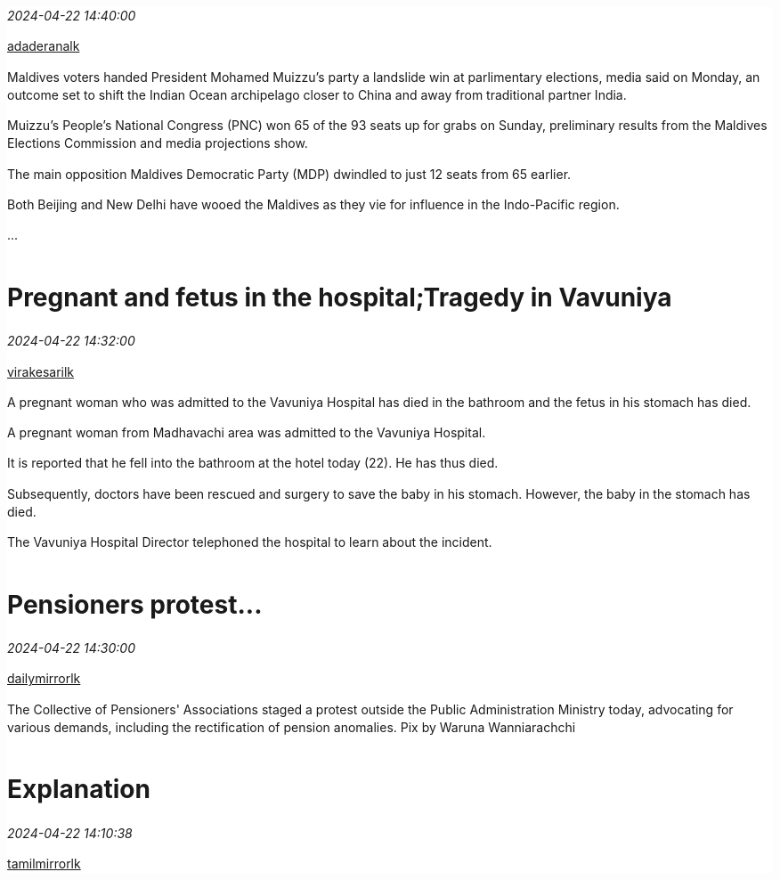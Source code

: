*2024-04-22 14:40:00*

[adaderanalk](https://www.adaderana.lk/news/98775/pro-china-party-wins-maldives-election-in-landslide-media-say)

Maldives voters handed President Mohamed Muizzu’s party a landslide win at parlimentary elections, media said on Monday, an outcome set to shift the Indian Ocean archipelago closer to China and away from traditional partner India.

Muizzu’s People’s National Congress (PNC) won 65 of the 93 seats up for grabs on Sunday, preliminary results from the Maldives Elections Commission and media projections show.

The main opposition Maldives Democratic Party (MDP) dwindled to just 12 seats from 65 earlier.

Both Beijing and New Delhi have wooed the Maldives as they vie for influence in the Indo-Pacific region.

...



# Pregnant and fetus in the hospital;Tragedy in Vavuniya

*2024-04-22 14:32:00*

[virakesarilk](https://www.virakesari.lk/article/181662)

A pregnant woman who was admitted to the Vavuniya Hospital has died in the bathroom and the fetus in his stomach has died.

A pregnant woman from Madhavachi area was admitted to the Vavuniya Hospital.

It is reported that he fell into the bathroom at the hotel today (22). He has thus died.

Subsequently, doctors have been rescued and surgery to save the baby in his stomach. However, the baby in the stomach has died.

The Vavuniya Hospital Director telephoned the hospital to learn about the incident.



# Pensioners protest...

*2024-04-22 14:30:00*

[dailymirrorlk](https://www.dailymirror.lk/caption-story/Pensioners-protest/110-281160)

The Collective of Pensioners' Associations staged a protest outside the Public Administration Ministry today, advocating for various demands, including the rectification of pension anomalies. Pix by Waruna Wanniarachchi



# Explanation

*2024-04-22 14:10:38*

[tamilmirrorlk](https://www.tamilmirror.lk/செய்திகள்/உலப்பன-சுமங்கல-தேரருக்கு-விளக்கமறியல்/175-336187)
